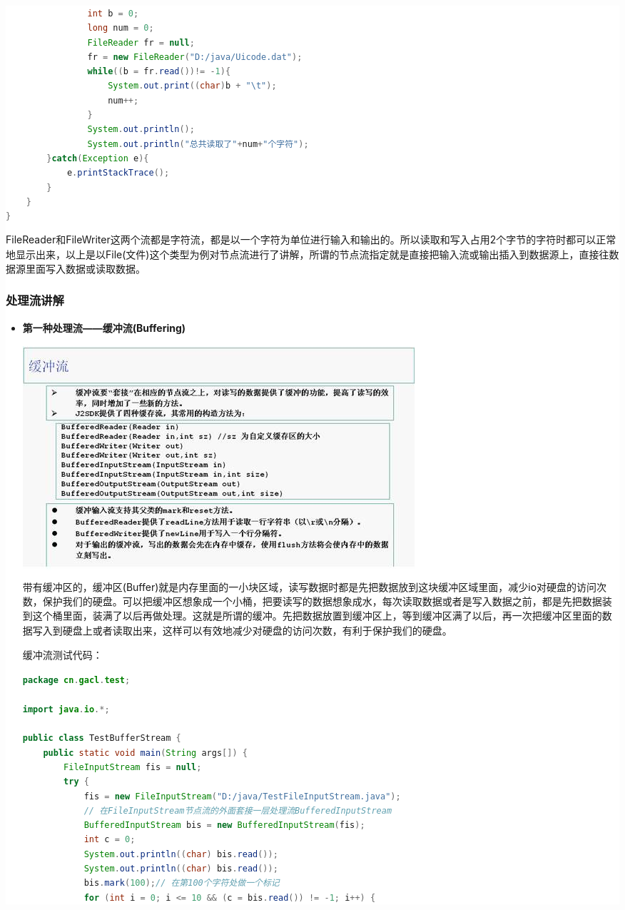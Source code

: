 ```java
                int b = 0;
                long num = 0;
                FileReader fr = null;
                fr = new FileReader("D:/java/Uicode.dat");
                while((b = fr.read())!= -1){
                    System.out.print((char)b + "\t");
                    num++;
                }
                System.out.println();
                System.out.println("总共读取了"+num+"个字符");
        }catch(Exception e){
            e.printStackTrace();
        }
    }
}
```

FileReader和FileWriter这两个流都是字符流，都是以一个字符为单位进行输入和输出的。所以读取和写入占用2个字节的字符时都可以正常地显示出来，以上是以File(文件)这个类型为例对节点流进行了讲解，所谓的节点流指定就是直接把输入流或输出插入到数据源上，直接往数据源里面写入数据或读取数据。

### **处理流讲解**

- **第一种处理流——缓冲流(Buffering)**

  <div style="display:flex;"><img src="./images/javaio-1-15.jpg" alt="" style="zoom:100%;display:block;" align="left"/></div>

  带有缓冲区的，缓冲区(Buffer)就是内存里面的一小块区域，读写数据时都是先把数据放到这块缓冲区域里面，减少io对硬盘的访问次数，保护我们的硬盘。可以把缓冲区想象成一个小桶，把要读写的数据想象成水，每次读取数据或者是写入数据之前，都是先把数据装到这个桶里面，装满了以后再做处理。这就是所谓的缓冲。先把数据放置到缓冲区上，等到缓冲区满了以后，再一次把缓冲区里面的数据写入到硬盘上或者读取出来，这样可以有效地减少对硬盘的访问次数，有利于保护我们的硬盘。

  缓冲流测试代码：

  ```java
  package cn.gacl.test;
  
  import java.io.*;
  
  public class TestBufferStream {
      public static void main(String args[]) {
          FileInputStream fis = null;
          try {
              fis = new FileInputStream("D:/java/TestFileInputStream.java");
              // 在FileInputStream节点流的外面套接一层处理流BufferedInputStream
              BufferedInputStream bis = new BufferedInputStream(fis);
              int c = 0;
              System.out.println((char) bis.read());
              System.out.println((char) bis.read());
              bis.mark(100);// 在第100个字符处做一个标记
              for (int i = 0; i <= 10 && (c = bis.read()) != -1; i++) {
  ```